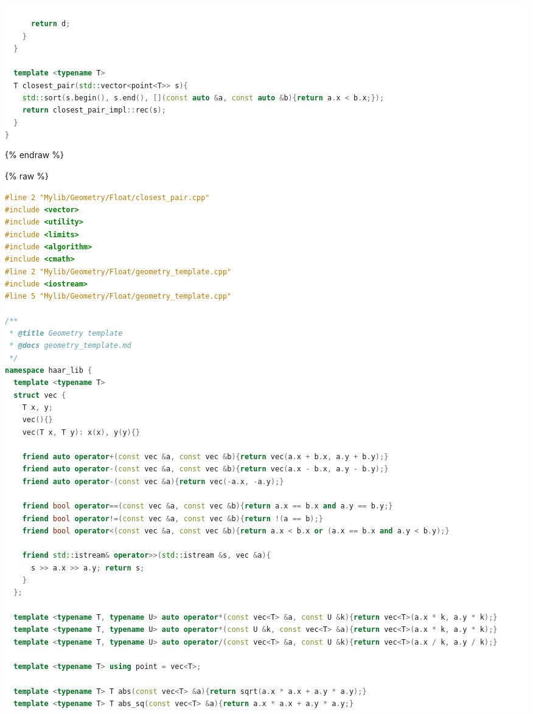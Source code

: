 ```cpp

      return d;
    }
  }

  template <typename T>
  T closest_pair(std::vector<point<T>> s){
    std::sort(s.begin(), s.end(), [](const auto &a, const auto &b){return a.x < b.x;});
    return closest_pair_impl::rec(s);
  }
}

```
{% endraw %}

<a id="bundled"></a>
{% raw %}
```cpp
#line 2 "Mylib/Geometry/Float/closest_pair.cpp"
#include <vector>
#include <utility>
#include <limits>
#include <algorithm>
#include <cmath>
#line 2 "Mylib/Geometry/Float/geometry_template.cpp"
#include <iostream>
#line 5 "Mylib/Geometry/Float/geometry_template.cpp"

/**
 * @title Geometry template
 * @docs geometry_template.md
 */
namespace haar_lib {
  template <typename T>
  struct vec {
    T x, y;
    vec(){}
    vec(T x, T y): x(x), y(y){}

    friend auto operator+(const vec &a, const vec &b){return vec(a.x + b.x, a.y + b.y);}
    friend auto operator-(const vec &a, const vec &b){return vec(a.x - b.x, a.y - b.y);}
    friend auto operator-(const vec &a){return vec(-a.x, -a.y);}

    friend bool operator==(const vec &a, const vec &b){return a.x == b.x and a.y == b.y;}
    friend bool operator!=(const vec &a, const vec &b){return !(a == b);}
    friend bool operator<(const vec &a, const vec &b){return a.x < b.x or (a.x == b.x and a.y < b.y);}

    friend std::istream& operator>>(std::istream &s, vec &a){
      s >> a.x >> a.y; return s;
    }
  };

  template <typename T, typename U> auto operator*(const vec<T> &a, const U &k){return vec<T>(a.x * k, a.y * k);}
  template <typename T, typename U> auto operator*(const U &k, const vec<T> &a){return vec<T>(a.x * k, a.y * k);}
  template <typename T, typename U> auto operator/(const vec<T> &a, const U &k){return vec<T>(a.x / k, a.y / k);}

  template <typename T> using point = vec<T>;

  template <typename T> T abs(const vec<T> &a){return sqrt(a.x * a.x + a.y * a.y);}
  template <typename T> T abs_sq(const vec<T> &a){return a.x * a.x + a.y * a.y;}
```